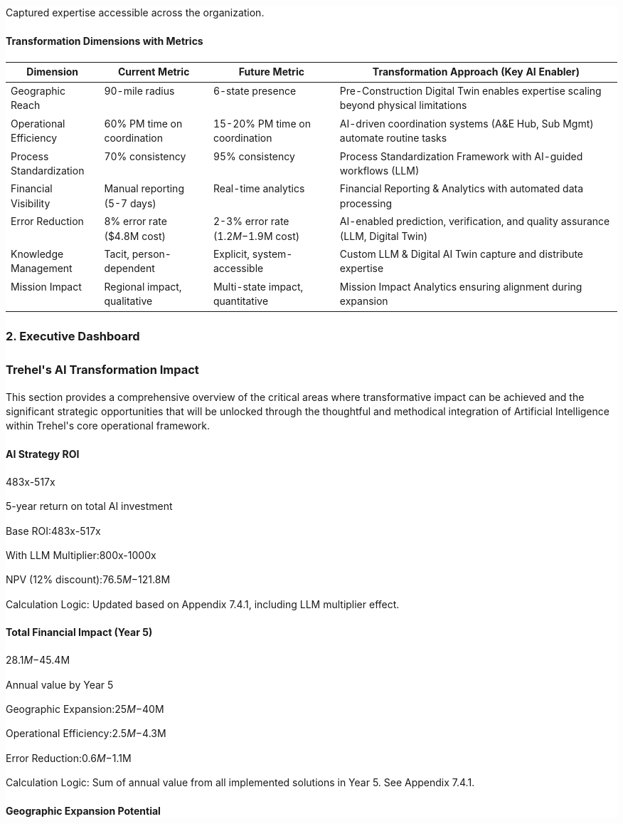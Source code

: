 Captured expertise accessible across the organization.

#### Transformation Dimensions with Metrics

| Dimension | Current Metric | Future Metric | Transformation Approach (Key AI Enabler) |
| --- | --- | --- | --- |
| Geographic Reach | 90-mile radius | 6-state presence | Pre-Construction Digital Twin enables expertise scaling beyond physical limitations |
| Operational Efficiency | 60% PM time on coordination | 15-20% PM time on coordination | AI-driven coordination systems (A&E Hub, Sub Mgmt) automate routine tasks |
| Process Standardization | 70% consistency | 95% consistency | Process Standardization Framework with AI-guided workflows (LLM) |
| Financial Visibility | Manual reporting (5-7 days) | Real-time analytics | Financial Reporting & Analytics with automated data processing |
| Error Reduction | 8% error rate ($4.8M cost) | 2-3% error rate ($1.2M-$1.9M cost) | AI-enabled prediction, verification, and quality assurance (LLM, Digital Twin) |
| Knowledge Management | Tacit, person-dependent | Explicit, system-accessible | Custom LLM & Digital AI Twin capture and distribute expertise |
| Mission Impact | Regional impact, qualitative | Multi-state impact, quantitative | Mission Impact Analytics ensuring alignment during expansion |

### 2\. Executive Dashboard

### Trehel's AI Transformation Impact

This section provides a comprehensive overview of the critical areas where transformative impact can be achieved and the significant strategic opportunities that will be unlocked through the thoughtful and methodical integration of Artificial Intelligence within Trehel's core operational framework.

#### AI Strategy ROI

483x-517x

5-year return on total AI investment

Base ROI:483x-517x

With LLM Multiplier:800x-1000x

NPV (12% discount):$76.5M-$121.8M

Calculation Logic: Updated based on Appendix 7.4.1, including LLM multiplier effect.

#### Total Financial Impact (Year 5)

$28.1M-$45.4M

Annual value by Year 5

Geographic Expansion:$25M-$40M

Operational Efficiency:$2.5M-$4.3M

Error Reduction:$0.6M-$1.1M

Calculation Logic: Sum of annual value from all implemented solutions in Year 5. See Appendix 7.4.1.

#### Geographic Expansion Potential
